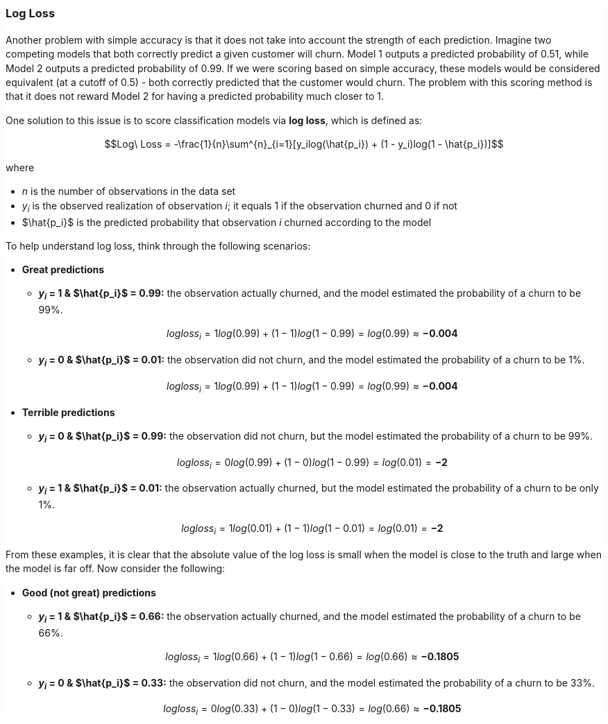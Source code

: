 ### Log Loss

Another problem with simple accuracy is that it does not take into account the strength of each prediction. Imagine two competing models that both correctly predict a given customer will churn. Model 1 outputs a predicted probability of 0.51, while Model 2 outputs a predicted probability of 0.99. If we were scoring based on simple accuracy, these models would be considered equivalent (at a cutoff of 0.5) - both correctly predicted that the customer would churn. The problem with this scoring method is that it does not reward Model 2 for having a predicted probability much closer to 1.

One solution to this issue is to score classification models via **log loss**, which is defined as:

$$Log\ Loss = -\frac{1}{n}\sum^{n}_{i=1}[y_ilog(\hat{p_i}) + (1 - y_i)log(1 - \hat{p_i})]$$

where 

+ $n$ is the number of observations in the data set
+ $y_i$ is the observed realization of observation $i$; it equals 1 if the observation churned and 0 if not
+ $\hat{p_i}$ is the predicted probability that observation $i$ churned according to the model

To help understand log loss, think through the following scenarios:

+ **Great predictions**
  + **$y_i$ = 1 & $\hat{p_i}$ = 0.99:** the observation actually churned, and the model estimated the probability of a churn to be 99%. 

  $$logloss_i = 1log(0.99) + (1-1)log(1-0.99) = log(0.99) \approx \mathbf{-0.004}$$

  + **$y_i$ = 0 & $\hat{p_i}$ = 0.01:** the observation did not churn, and the model estimated the probability of a churn to be 1%. 

  $$logloss_i = 1log(0.99) + (1-1)log(1-0.99) = log(0.99) \approx \mathbf{-0.004}$$  


+ **Terrible predictions**
  + **$y_i$ = 0 & $\hat{p_i}$ = 0.99:** the observation did not churn, but the model estimated the probability of a churn to be 99%. 

  $$logloss_i = 0log(0.99) + (1-0)log(1-0.99) = log(0.01) = \mathbf{-2}$$

  + **$y_i$ = 1 & $\hat{p_i}$ = 0.01:** the observation actually churned, but the model estimated the probability of a churn to be only 1%.

  $$logloss_i = 1log(0.01) + (1-1)log(1-0.01) = log(0.01) = \mathbf{-2}$$


From these examples, it is clear that the absolute value of the log loss is small when the model is close to the truth and large when the model is far off. Now consider the following:

+ **Good (not great) predictions**
    + **$y_i$ = 1 & $\hat{p_i}$ = 0.66:** the observation actually churned, and the model estimated the probability of a churn to be 66%. 

    $$logloss_i = 1log(0.66) + (1-1)log(1-0.66) = log(0.66) \approx \mathbf{-0.1805}$$

    + **$y_i$ = 0 & $\hat{p_i}$ = 0.33:** the observation did not churn, and the model estimated the probability of a churn to be 33%. 

    $$logloss_i = 0log(0.33) + (1-0)log(1-0.33) = log(0.66) \approx \mathbf{-0.1805}$$

